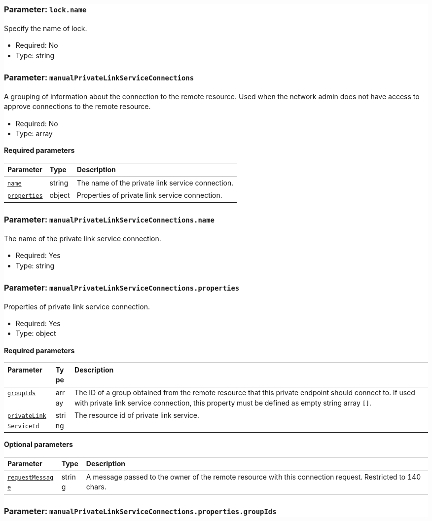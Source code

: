 ### Parameter: `lock.name`

Specify the name of lock.

- Required: No
- Type: string

### Parameter: `manualPrivateLinkServiceConnections`

A grouping of information about the connection to the remote resource. Used when the network admin does not have access to approve connections to the remote resource.

- Required: No
- Type: array

**Required parameters**

| Parameter | Type | Description |
| :-- | :-- | :-- |
| [`name`](#parameter-manualprivatelinkserviceconnectionsname) | string | The name of the private link service connection. |
| [`properties`](#parameter-manualprivatelinkserviceconnectionsproperties) | object | Properties of private link service connection. |

### Parameter: `manualPrivateLinkServiceConnections.name`

The name of the private link service connection.

- Required: Yes
- Type: string

### Parameter: `manualPrivateLinkServiceConnections.properties`

Properties of private link service connection.

- Required: Yes
- Type: object

**Required parameters**

| Parameter | Type | Description |
| :-- | :-- | :-- |
| [`groupIds`](#parameter-manualprivatelinkserviceconnectionspropertiesgroupids) | array | The ID of a group obtained from the remote resource that this private endpoint should connect to. If used with private link service connection, this property must be defined as empty string array `[]`. |
| [`privateLinkServiceId`](#parameter-manualprivatelinkserviceconnectionspropertiesprivatelinkserviceid) | string | The resource id of private link service. |

**Optional parameters**

| Parameter | Type | Description |
| :-- | :-- | :-- |
| [`requestMessage`](#parameter-manualprivatelinkserviceconnectionspropertiesrequestmessage) | string | A message passed to the owner of the remote resource with this connection request. Restricted to 140 chars. |

### Parameter: `manualPrivateLinkServiceConnections.properties.groupIds`
